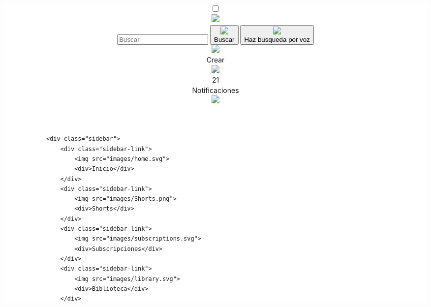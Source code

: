 <!DOCTYPE html>
<html lang="en">
<head>
    <meta charset="UTF-8">
    <meta name="viewport" content="width=device-width, initial-scale=1.0">
    <link rel="stylesheet" href="prueba.css">
    <title>Youtube</title>
</head>
<body>
        <header id="entire-section">
            <div class="left-section">
                <div class="incluir"><input type="checkbox" id="tototo" /> <label></label></div>
                <a href="http://www.youtube.com/">
                    <img class="youtube-logo" src="images/youtube-logo.svg">
                </a>
            </div>
            <div class="middle-section">
                <input class="search-bar" type="text" placeholder="Buscar">
                <button class="search-button">
                    <img class="search-icon" src="images/search.svg">
                    <div class="tooltip">Buscar</div>
                </button>
                <button class="voice-search-button">
                    <img class="voice-search-icon" src="images/voice-search-icon.svg">
                    <div class="tooltip">Haz busqueda por voz</div>
                </button>
            </div>
            <div class="right-section">
                <div class="upload-icon-container">
                    <img class="upload-icon" src="images/upload.svg">
                    <div class="tooltip">Crear</div>
                </div>
                <div class="notifications-icon-container">
                    <img class="notifications-icon" src="images/notifications.svg">
                    <div class="notifications-count">21</div>
                    <div class="tooltip">Notificaciones</div>
                </div>
                <img class="current-user-picture" src="images/williams.jpg">
            </div>
        </header>
        
                <div class="sidebar">
                    <div class="sidebar-link">
                        <img src="images/home.svg">
                        <div>Inicio</div>
                    </div>
                    <div class="sidebar-link">
                        <img src="images/Shorts.png">
                        <div>Shorts</div>
                    </div>
                    <div class="sidebar-link">
                        <img src="images/subscriptions.svg">
                        <div>Subscripciones</div>
                    </div>
                    <div class="sidebar-link">
                        <img src="images/library.svg">
                        <div>Biblioteca</div>
                    </div>